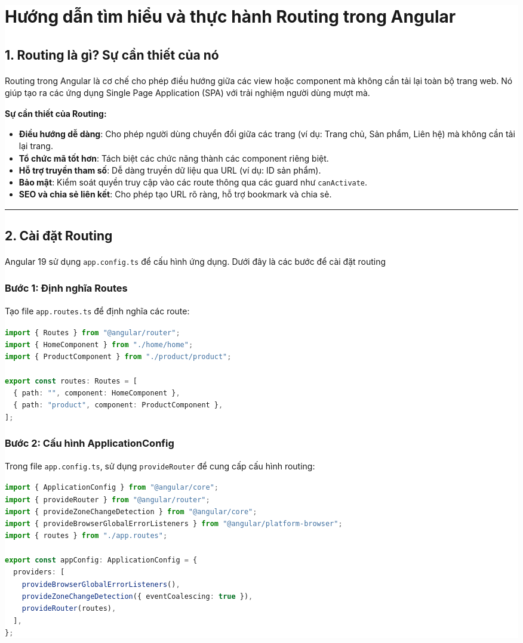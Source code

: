 # Hướng dẫn tìm hiểu và thực hành Routing trong Angular

## 1. Routing là gì? Sự cần thiết của nó

Routing trong Angular là cơ chế cho phép điều hướng giữa các view hoặc component mà không cần tải lại toàn bộ trang web. Nó giúp tạo ra các ứng dụng Single Page Application (SPA) với trải nghiệm người dùng mượt mà.

**Sự cần thiết của Routing:**

- **Điều hướng dễ dàng**: Cho phép người dùng chuyển đổi giữa các trang (ví dụ: Trang chủ, Sản phẩm, Liên hệ) mà không cần tải lại trang.
- **Tổ chức mã tốt hơn**: Tách biệt các chức năng thành các component riêng biệt.
- **Hỗ trợ truyền tham số**: Dễ dàng truyền dữ liệu qua URL (ví dụ: ID sản phẩm).
- **Bảo mật**: Kiểm soát quyền truy cập vào các route thông qua các guard như `canActivate`.
- **SEO và chia sẻ liên kết**: Cho phép tạo URL rõ ràng, hỗ trợ bookmark và chia sẻ.

---

## 2. Cài đặt Routing

Angular 19 sử dụng `app.config.ts` để cấu hình ứng dụng. Dưới đây là các bước để cài đặt routing

### Bước 1: Định nghĩa Routes

Tạo file `app.routes.ts` để định nghĩa các route:

```typescript
import { Routes } from "@angular/router";
import { HomeComponent } from "./home/home";
import { ProductComponent } from "./product/product";

export const routes: Routes = [
  { path: "", component: HomeComponent },
  { path: "product", component: ProductComponent },
];
```

### Bước 2: Cấu hình ApplicationConfig

Trong file `app.config.ts`, sử dụng `provideRouter` để cung cấp cấu hình routing:

```typescript
import { ApplicationConfig } from "@angular/core";
import { provideRouter } from "@angular/router";
import { provideZoneChangeDetection } from "@angular/core";
import { provideBrowserGlobalErrorListeners } from "@angular/platform-browser";
import { routes } from "./app.routes";

export const appConfig: ApplicationConfig = {
  providers: [
    provideBrowserGlobalErrorListeners(),
    provideZoneChangeDetection({ eventCoalescing: true }),
    provideRouter(routes),
  ],
};
```

